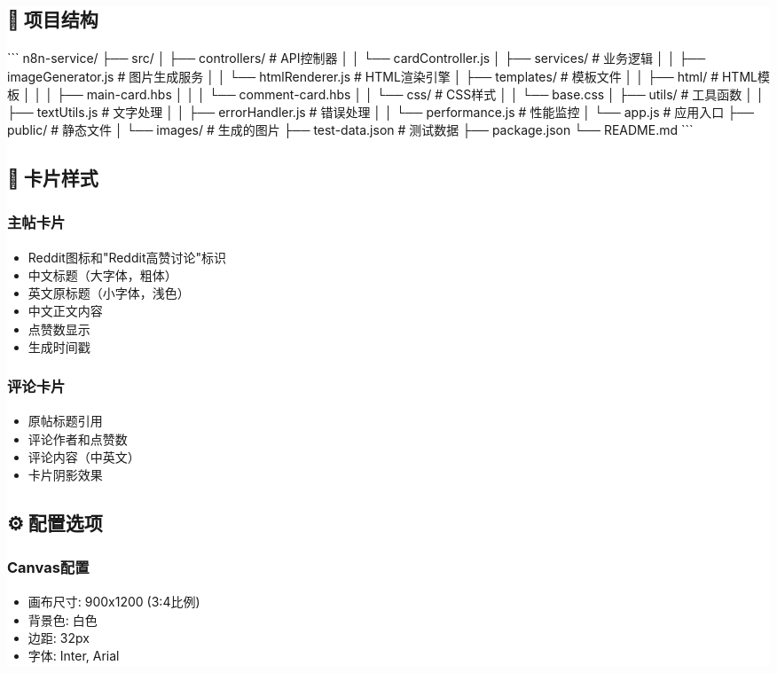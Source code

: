 ## 📁 项目结构

\`\`\`
n8n-service/
├── src/
│   ├── controllers/          # API控制器
│   │   └── cardController.js
│   ├── services/             # 业务逻辑
│   │   ├── imageGenerator.js # 图片生成服务
│   │   └── htmlRenderer.js   # HTML渲染引擎
│   ├── templates/            # 模板文件
│   │   ├── html/             # HTML模板
│   │   │   ├── main-card.hbs
│   │   │   └── comment-card.hbs
│   │   └── css/              # CSS样式
│   │       └── base.css
│   ├── utils/                # 工具函数
│   │   ├── textUtils.js      # 文字处理
│   │   ├── errorHandler.js   # 错误处理
│   │   └── performance.js    # 性能监控
│   └── app.js                # 应用入口
├── public/                   # 静态文件
│   └── images/               # 生成的图片
├── test-data.json            # 测试数据
├── package.json
└── README.md
\`\`\`

## 🎨 卡片样式

### 主帖卡片
- Reddit图标和"Reddit高赞讨论"标识
- 中文标题（大字体，粗体）
- 英文原标题（小字体，浅色）
- 中文正文内容
- 点赞数显示
- 生成时间戳

### 评论卡片
- 原帖标题引用
- 评论作者和点赞数
- 评论内容（中英文）
- 卡片阴影效果

## ⚙️ 配置选项

### Canvas配置
- 画布尺寸: 900x1200 (3:4比例)
- 背景色: 白色
- 边距: 32px
- 字体: Inter, Arial
